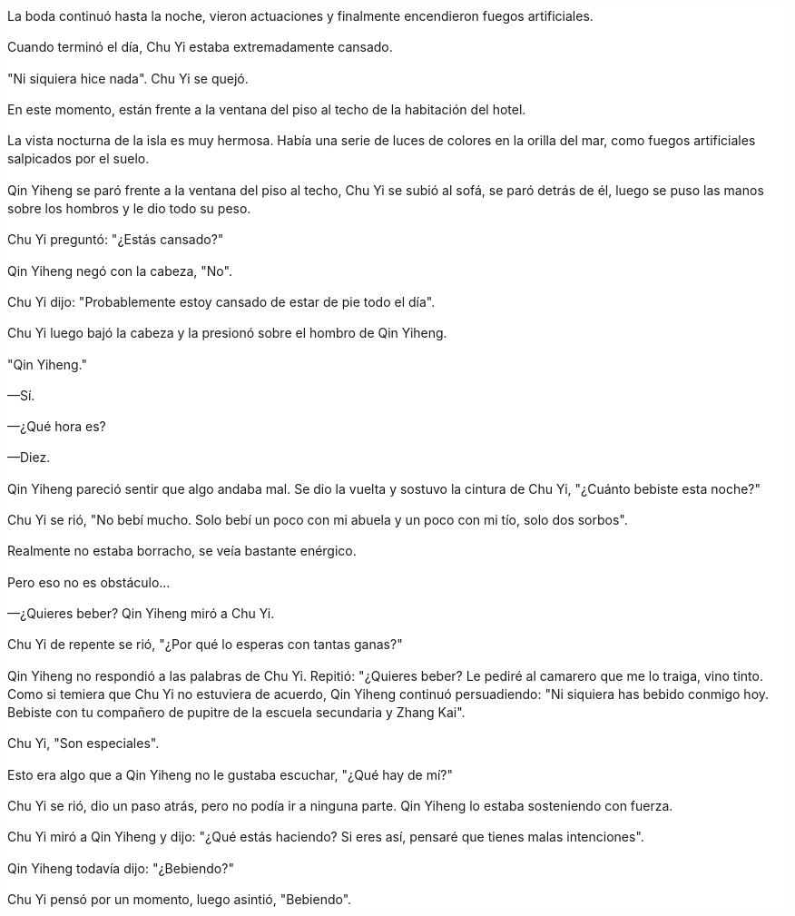 La boda continuó hasta la noche, vieron actuaciones y finalmente encendieron fuegos artificiales.

Cuando terminó el día, Chu Yi estaba extremadamente cansado.

"Ni siquiera hice nada". Chu Yi se quejó.

En este momento, están frente a la ventana del piso al techo de la habitación del hotel.

La vista nocturna de la isla es muy hermosa. Había una serie de luces de colores en la orilla del mar, como fuegos artificiales salpicados por el suelo.

Qin Yiheng se paró frente a la ventana del piso al techo, Chu Yi se subió al sofá, se paró detrás de él, luego se puso las manos sobre los hombros y le dio todo su peso.

Chu Yi preguntó: "¿Estás cansado?"

Qin Yiheng negó con la cabeza, "No".

Chu Yi dijo: "Probablemente estoy cansado de estar de pie todo el día".

Chu Yi luego bajó la cabeza y la presionó sobre el hombro de Qin Yiheng.

"Qin Yiheng."

—Sí.

—¿Qué hora es?

—Diez.

Qin Yiheng pareció sentir que algo andaba mal. Se dio la vuelta y sostuvo la cintura de Chu Yi, "¿Cuánto bebiste esta noche?"

Chu Yi se rió, "No bebí mucho. Solo bebí un poco con mi abuela y un poco con mi tío, solo dos sorbos".

Realmente no estaba borracho, se veía bastante enérgico.

Pero eso no es obstáculo...

—¿Quieres beber? Qin Yiheng miró a Chu Yi.

Chu Yi de repente se rió, "¿Por qué lo esperas con tantas ganas?"

Qin Yiheng no respondió a las palabras de Chu Yi. Repitió: "¿Quieres beber? Le pediré al camarero que me lo traiga, vino tinto. Como si temiera que Chu Yi no estuviera de acuerdo, Qin Yiheng continuó persuadiendo: "Ni siquiera has bebido conmigo hoy. Bebiste con tu compañero de pupitre de la escuela secundaria y Zhang Kai".

Chu Yi, "Son especiales".

Esto era algo que a Qin Yiheng no le gustaba escuchar, "¿Qué hay de mí?"

Chu Yi se rió, dio un paso atrás, pero no podía ir a ninguna parte. Qin Yiheng lo estaba sosteniendo con fuerza.

Chu Yi miró a Qin Yiheng y dijo: "¿Qué estás haciendo? Si eres así, pensaré que tienes malas intenciones".

Qin Yiheng todavía dijo: "¿Bebiendo?"

Chu Yi pensó por un momento, luego asintió, "Bebiendo".
